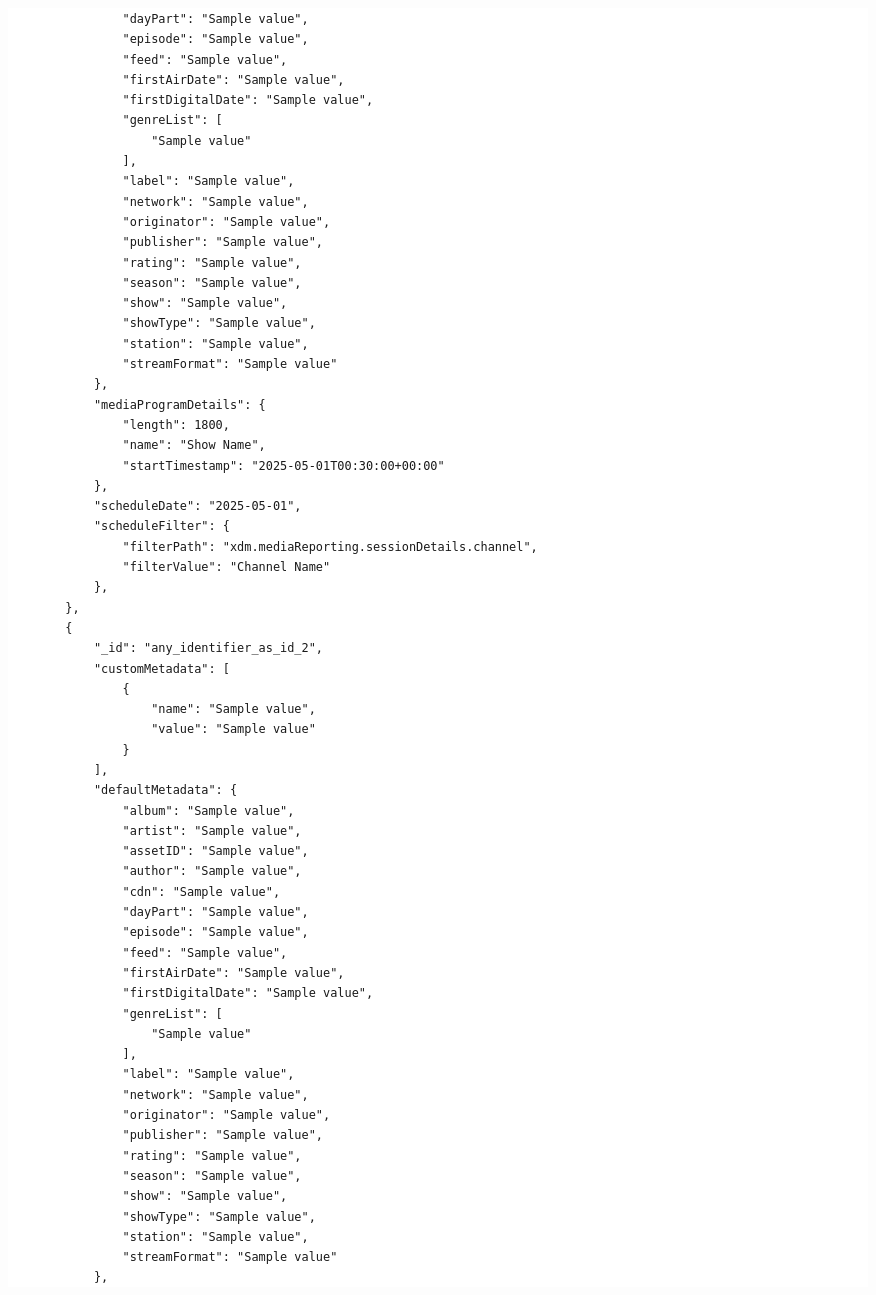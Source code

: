 ```
                "dayPart": "Sample value",
                "episode": "Sample value",
                "feed": "Sample value",
                "firstAirDate": "Sample value",
                "firstDigitalDate": "Sample value",
                "genreList": [
                    "Sample value"
                ],
                "label": "Sample value",
                "network": "Sample value",
                "originator": "Sample value",
                "publisher": "Sample value",
                "rating": "Sample value",
                "season": "Sample value",
                "show": "Sample value",
                "showType": "Sample value",
                "station": "Sample value",
                "streamFormat": "Sample value"
            },
            "mediaProgramDetails": {
                "length": 1800,
                "name": "Show Name",
                "startTimestamp": "2025-05-01T00:30:00+00:00"
            },
            "scheduleDate": "2025-05-01",
            "scheduleFilter": {
                "filterPath": "xdm.mediaReporting.sessionDetails.channel",
                "filterValue": "Channel Name"
            },
        },
        {
            "_id": "any_identifier_as_id_2",
            "customMetadata": [
                {
                    "name": "Sample value",
                    "value": "Sample value"
                }
            ],
            "defaultMetadata": {
                "album": "Sample value",
                "artist": "Sample value",
                "assetID": "Sample value",
                "author": "Sample value",
                "cdn": "Sample value",
                "dayPart": "Sample value",
                "episode": "Sample value",
                "feed": "Sample value",
                "firstAirDate": "Sample value",
                "firstDigitalDate": "Sample value",
                "genreList": [
                    "Sample value"
                ],
                "label": "Sample value",
                "network": "Sample value",
                "originator": "Sample value",
                "publisher": "Sample value",
                "rating": "Sample value",
                "season": "Sample value",
                "show": "Sample value",
                "showType": "Sample value",
                "station": "Sample value",
                "streamFormat": "Sample value"
            },
```